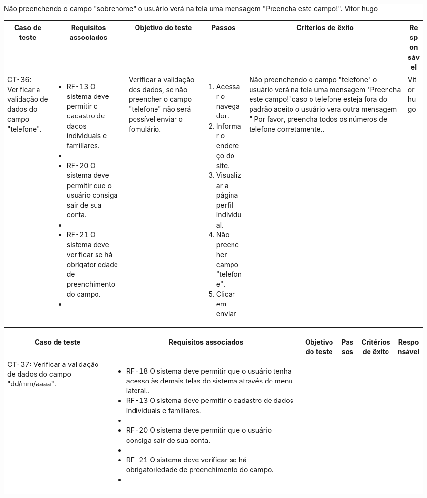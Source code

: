   <td>Não preenchendo o campo "sobrenome" o usuário verá na tela uma mensagem "Preencha este campo!".</td>
  <td>Vitor hugo</td>
 </tr>
</table>


<table>
 <tr>
  <th>Caso de teste</th>
  <th>Requisitos associados</th>
  <th>Objetivo do teste</th>
  <th>Passos</th>
  <th>Critérios de êxito</th>
  <th>Responsável</th>
 </tr>
 <tr>
  <td>CT-36: Verificar a validação de dados do campo "telefone".</td>
  <td>
   <ul>
       <li>RF-13	O sistema deve permitir o cadastro de dados individuais e familiares.<li>
     <li>RF-20	O sistema deve permitir que o usuário consiga sair de sua conta.<li>
     <li>RF-21	O sistema deve verificar se há obrigatoriedade de preenchimento do campo.<li>
   </ul>
  </td>
  <td>Verificar a validação dos dados, se não preencher o campo "telefone" não será possível enviar o fomulário.</td>
  <td>
   <ol>
    <li>Acessar o navegador.</li>
    <li>Informar o endereço do site.</li>
    <li>Visualizar a página perfil individual.</li>
    <li>Não preencher campo "telefone".</li>
    <li>Clicar em enviar</li>
   </ol>
   </td>
  <td>Não preenchendo o campo "telefone" o usuário verá na tela uma mensagem "Preencha este campo!"caso o telefone esteja fora do padrão aceito o usuário vera outra mensagem " Por favor, preencha todos os números de telefone corretamente..</td>
  <td>Vitor hugo</td>
 </tr>
</table>


<table>
 <tr>
  <th>Caso de teste</th>
  <th>Requisitos associados</th>
  <th>Objetivo do teste</th>
  <th>Passos</th>
  <th>Critérios de êxito</th>
  <th>Responsável</th>
 </tr>
 <tr>
  <td>CT-37: Verificar a validação de dados do campo "dd/mm/aaaa".</td>
  <td>
   <ul>
         <li>RF-18	O sistema deve permitir que o usuário tenha acesso às demais telas do sistema através do menu lateral..</li>
    <li>RF-13	O sistema deve permitir o cadastro de dados individuais e familiares.<li>
     <li>RF-20	O sistema deve permitir que o usuário consiga sair de sua conta.<li>
     <li>RF-21	O sistema deve verificar se há obrigatoriedade de preenchimento do campo.<li>
   </ul>
  </td>